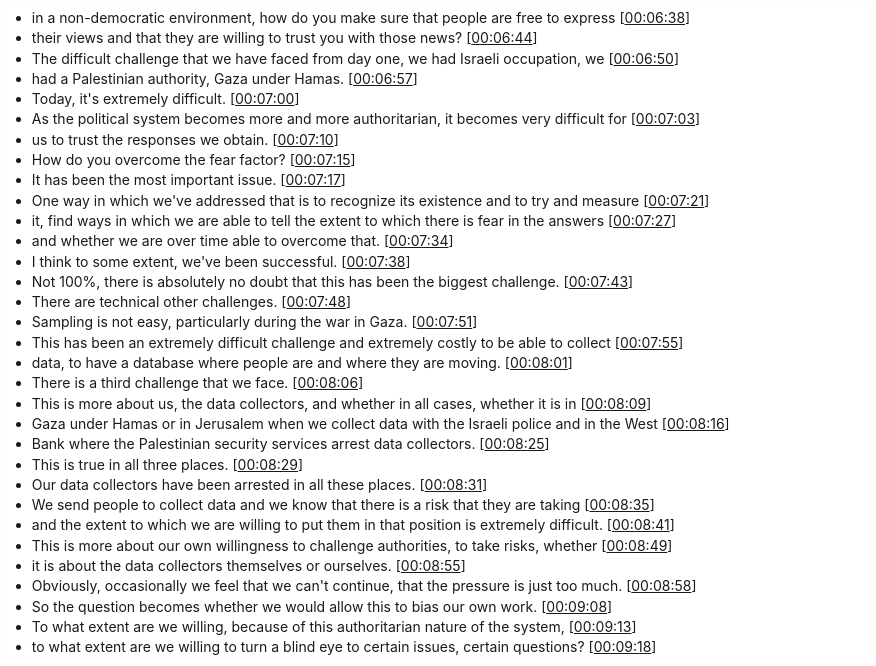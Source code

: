 *  in a non-democratic environment, how do you make sure that people are free to express [[00:06:38](https://www.youtube.com/watch?v=7AG0cvZ7BLQ&t=398.15999999999997s)]
*  their views and that they are willing to trust you with those news? [[00:06:44](https://www.youtube.com/watch?v=7AG0cvZ7BLQ&t=404.15999999999997s)]
*  The difficult challenge that we have faced from day one, we had Israeli occupation, we [[00:06:50](https://www.youtube.com/watch?v=7AG0cvZ7BLQ&t=410.36s)]
*  had a Palestinian authority, Gaza under Hamas. [[00:06:57](https://www.youtube.com/watch?v=7AG0cvZ7BLQ&t=417.36s)]
*  Today, it's extremely difficult. [[00:07:00](https://www.youtube.com/watch?v=7AG0cvZ7BLQ&t=420.36s)]
*  As the political system becomes more and more authoritarian, it becomes very difficult for [[00:07:03](https://www.youtube.com/watch?v=7AG0cvZ7BLQ&t=423.36s)]
*  us to trust the responses we obtain. [[00:07:10](https://www.youtube.com/watch?v=7AG0cvZ7BLQ&t=430.36s)]
*  How do you overcome the fear factor? [[00:07:15](https://www.youtube.com/watch?v=7AG0cvZ7BLQ&t=435.56s)]
*  It has been the most important issue. [[00:07:17](https://www.youtube.com/watch?v=7AG0cvZ7BLQ&t=437.56s)]
*  One way in which we've addressed that is to recognize its existence and to try and measure [[00:07:21](https://www.youtube.com/watch?v=7AG0cvZ7BLQ&t=441.56s)]
*  it, find ways in which we are able to tell the extent to which there is fear in the answers [[00:07:27](https://www.youtube.com/watch?v=7AG0cvZ7BLQ&t=447.56s)]
*  and whether we are over time able to overcome that. [[00:07:34](https://www.youtube.com/watch?v=7AG0cvZ7BLQ&t=454.56s)]
*  I think to some extent, we've been successful. [[00:07:38](https://www.youtube.com/watch?v=7AG0cvZ7BLQ&t=458.56s)]
*  Not 100%, there is absolutely no doubt that this has been the biggest challenge. [[00:07:43](https://www.youtube.com/watch?v=7AG0cvZ7BLQ&t=463.76s)]
*  There are technical other challenges. [[00:07:48](https://www.youtube.com/watch?v=7AG0cvZ7BLQ&t=468.76s)]
*  Sampling is not easy, particularly during the war in Gaza. [[00:07:51](https://www.youtube.com/watch?v=7AG0cvZ7BLQ&t=471.76s)]
*  This has been an extremely difficult challenge and extremely costly to be able to collect [[00:07:55](https://www.youtube.com/watch?v=7AG0cvZ7BLQ&t=475.76s)]
*  data, to have a database where people are and where they are moving. [[00:08:01](https://www.youtube.com/watch?v=7AG0cvZ7BLQ&t=481.76s)]
*  There is a third challenge that we face. [[00:08:06](https://www.youtube.com/watch?v=7AG0cvZ7BLQ&t=486.76s)]
*  This is more about us, the data collectors, and whether in all cases, whether it is in [[00:08:09](https://www.youtube.com/watch?v=7AG0cvZ7BLQ&t=489.96s)]
*  Gaza under Hamas or in Jerusalem when we collect data with the Israeli police and in the West [[00:08:16](https://www.youtube.com/watch?v=7AG0cvZ7BLQ&t=496.96s)]
*  Bank where the Palestinian security services arrest data collectors. [[00:08:25](https://www.youtube.com/watch?v=7AG0cvZ7BLQ&t=505.96s)]
*  This is true in all three places. [[00:08:29](https://www.youtube.com/watch?v=7AG0cvZ7BLQ&t=509.96s)]
*  Our data collectors have been arrested in all these places. [[00:08:31](https://www.youtube.com/watch?v=7AG0cvZ7BLQ&t=511.96s)]
*  We send people to collect data and we know that there is a risk that they are taking [[00:08:35](https://www.youtube.com/watch?v=7AG0cvZ7BLQ&t=515.1600000000001s)]
*  and the extent to which we are willing to put them in that position is extremely difficult. [[00:08:41](https://www.youtube.com/watch?v=7AG0cvZ7BLQ&t=521.1600000000001s)]
*  This is more about our own willingness to challenge authorities, to take risks, whether [[00:08:49](https://www.youtube.com/watch?v=7AG0cvZ7BLQ&t=529.1600000000001s)]
*  it is about the data collectors themselves or ourselves. [[00:08:55](https://www.youtube.com/watch?v=7AG0cvZ7BLQ&t=535.1600000000001s)]
*  Obviously, occasionally we feel that we can't continue, that the pressure is just too much. [[00:08:58](https://www.youtube.com/watch?v=7AG0cvZ7BLQ&t=538.36s)]
*  So the question becomes whether we would allow this to bias our own work. [[00:09:08](https://www.youtube.com/watch?v=7AG0cvZ7BLQ&t=548.36s)]
*  To what extent are we willing, because of this authoritarian nature of the system, [[00:09:13](https://www.youtube.com/watch?v=7AG0cvZ7BLQ&t=553.36s)]
*  to what extent are we willing to turn a blind eye to certain issues, certain questions? [[00:09:18](https://www.youtube.com/watch?v=7AG0cvZ7BLQ&t=558.36s)]